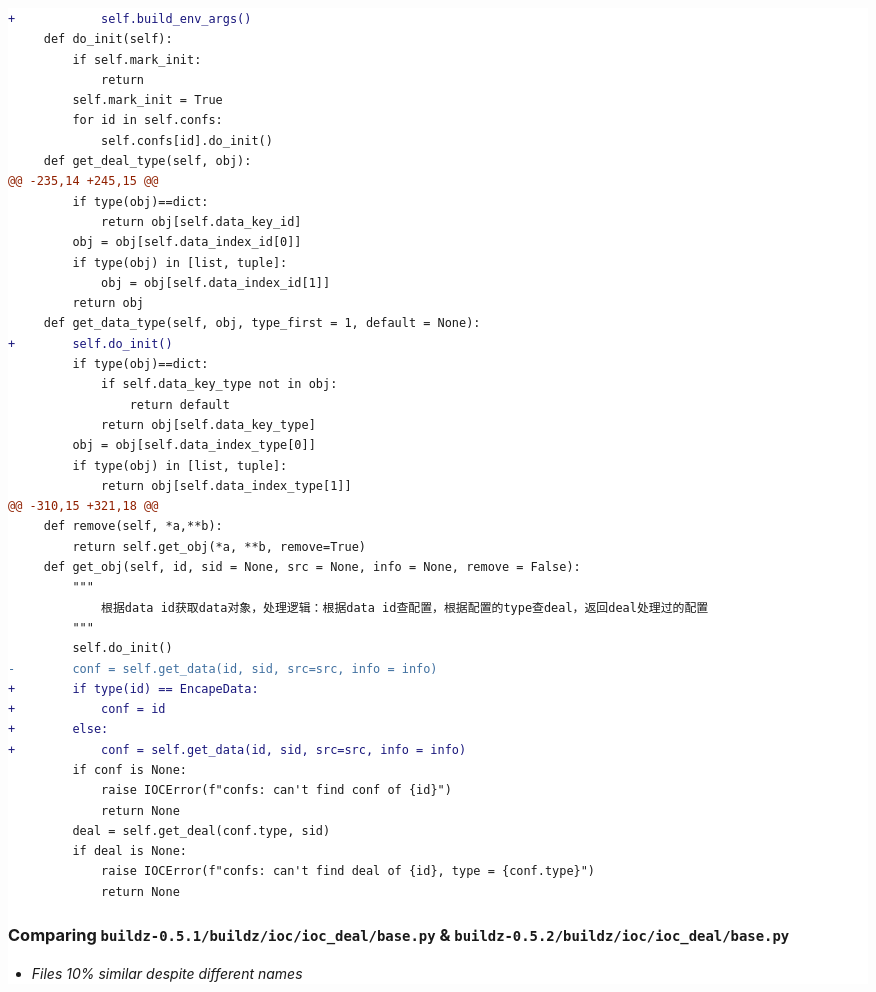 ```diff
+            self.build_env_args()
     def do_init(self):
         if self.mark_init:
             return
         self.mark_init = True
         for id in self.confs:
             self.confs[id].do_init()
     def get_deal_type(self, obj):
@@ -235,14 +245,15 @@
         if type(obj)==dict:
             return obj[self.data_key_id]
         obj = obj[self.data_index_id[0]]
         if type(obj) in [list, tuple]:
             obj = obj[self.data_index_id[1]]
         return obj
     def get_data_type(self, obj, type_first = 1, default = None):
+        self.do_init()
         if type(obj)==dict:
             if self.data_key_type not in obj:
                 return default
             return obj[self.data_key_type]
         obj = obj[self.data_index_type[0]]
         if type(obj) in [list, tuple]:
             return obj[self.data_index_type[1]]
@@ -310,15 +321,18 @@
     def remove(self, *a,**b):
         return self.get_obj(*a, **b, remove=True)
     def get_obj(self, id, sid = None, src = None, info = None, remove = False):
         """
             根据data id获取data对象，处理逻辑：根据data id查配置，根据配置的type查deal，返回deal处理过的配置
         """
         self.do_init()
-        conf = self.get_data(id, sid, src=src, info = info)
+        if type(id) == EncapeData:
+            conf = id
+        else:
+            conf = self.get_data(id, sid, src=src, info = info)
         if conf is None:
             raise IOCError(f"confs: can't find conf of {id}")
             return None
         deal = self.get_deal(conf.type, sid)
         if deal is None:
             raise IOCError(f"confs: can't find deal of {id}, type = {conf.type}")
             return None
```

### Comparing `buildz-0.5.1/buildz/ioc/ioc_deal/base.py` & `buildz-0.5.2/buildz/ioc/ioc_deal/base.py`

 * *Files 10% similar despite different names*
